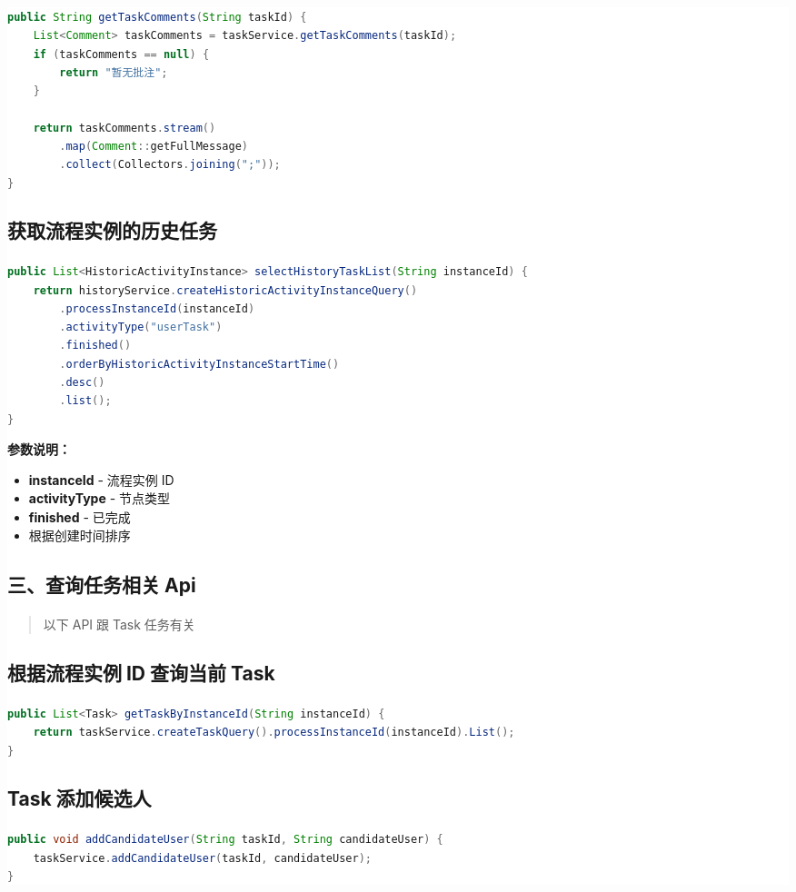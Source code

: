 ```java
public String getTaskComments(String taskId) {
    List<Comment> taskComments = taskService.getTaskComments(taskId);
    if (taskComments == null) {
        return "暂无批注";
    }

    return taskComments.stream()
        .map(Comment::getFullMessage)
        .collect(Collectors.joining(";"));
}
```



## 获取流程实例的历史任务

```java
public List<HistoricActivityInstance> selectHistoryTaskList(String instanceId) {
    return historyService.createHistoricActivityInstanceQuery()
        .processInstanceId(instanceId)
        .activityType("userTask")
        .finished()
        .orderByHistoricActivityInstanceStartTime()
        .desc()
        .list();
}
```

**参数说明：**

- **instanceId** - 流程实例 ID
- **activityType** - 节点类型
- **finished** - 已完成
- 根据创建时间排序



## 三、查询任务相关 Api

> 以下 API 跟 Task 任务有关

## 根据流程实例 ID 查询当前 Task

```java
public List<Task> getTaskByInstanceId(String instanceId) {
    return taskService.createTaskQuery().processInstanceId(instanceId).List();
}
```

## Task 添加候选人

```java
public void addCandidateUser(String taskId, String candidateUser) {
    taskService.addCandidateUser(taskId, candidateUser);
}
```

